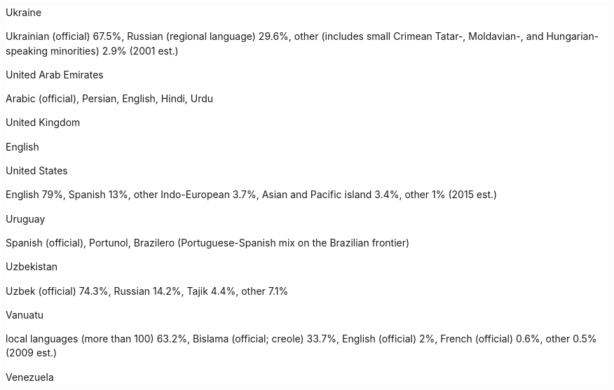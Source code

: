 




Ukraine


Ukrainian (official) 67.5%, Russian (regional language) 29.6%, other (includes small Crimean Tatar-, Moldavian-, and Hungarian-speaking minorities) 2.9% (2001 est.)






United Arab Emirates


Arabic (official), Persian, English, Hindi, Urdu






United Kingdom


English






United States


English 79%, Spanish 13%, other Indo-European 3.7%, Asian and Pacific island 3.4%, other 1% (2015 est.)






Uruguay


Spanish (official), Portunol, Brazilero (Portuguese-Spanish mix on the Brazilian frontier)






Uzbekistan


Uzbek (official) 74.3%, Russian 14.2%, Tajik 4.4%, other 7.1%






Vanuatu


local languages (more than 100) 63.2%, Bislama (official; creole) 33.7%, English (official) 2%, French (official) 0.6%, other 0.5% (2009 est.)






Venezuela
